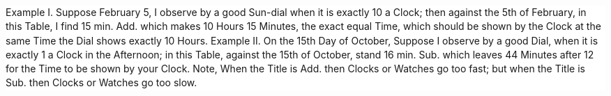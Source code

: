 

Example I.
Suppose February 5, I observe by a good Sun-dial when it is exactly 10 a Clock; then against the 5th of February, in this Table, I find 15 min. Add. which makes 10 Hours 15 Minutes, the exact equal Time, which should be shown by the Clock at the same Time the Dial shows exactly 10 Hours.
    Example II.
On the 15th Day of October, Suppose I observe by a good Dial, when it is exactly 1 a Clock in the Afternoon; in this Table, against the 15th of October, stand 16 min. Sub. which leaves 44 Minutes after 12 for the Time to be shown by your Clock.
Note, When the Title is Add. then Clocks or Watches go too fast; but when the Title is Sub. then Clocks or Watches go too slow.


